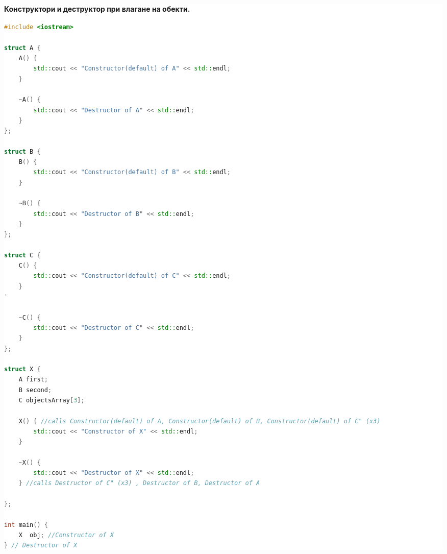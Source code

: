**Конструктори и деструктор при влагане на обекти.**

```c++
#include <iostream>

struct A {
	A() {
		std::cout << "Constructor(default) of A" << std::endl;
	}

	~A() {
		std::cout << "Destructor of A" << std::endl;
	}
};

struct B {
	B() {
		std::cout << "Constructor(default) of B" << std::endl;
	}

	~B() {
		std::cout << "Destructor of B" << std::endl;
	}
};

struct C {
	C() {
		std::cout << "Constructor(default) of C" << std::endl;
	}
'

	~C() {
		std::cout << "Destructor of C" << std::endl;
	}
};

struct X {
	A first;
	B second;
	C objectsArray[3];

	X() { //calls Constructor(default) of A, Constructor(default) of B, Constructor(default) of C" (x3)
		std::cout << "Constructor of X" << std::endl;
	}

	~X() {
		std::cout << "Destructor of X" << std::endl;
	} //calls Destructor of C" (x3) , Destructor of B, Destructor of A

};

int main() {
	X  obj; //Constructor of X
} // Destructor of X
```
